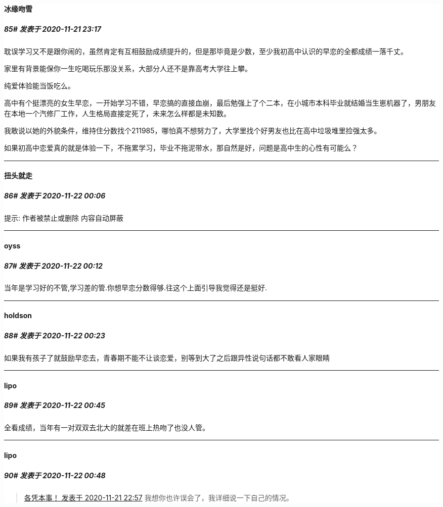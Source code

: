 ####  冰缘吻雪  
##### 85#       发表于 2020-11-21 23:17


耽误学习又不是跟你闹的，虽然肯定有互相鼓励成绩提升的，但是那毕竟是少数，至少我初高中认识的早恋的全都成绩一落千丈。

家里有背景能保你一生吃喝玩乐那没关系，大部分人还不是靠高考大学往上攀。

纯爱体验能当饭吃么。

高中有个挺漂亮的女生早恋，一开始学习不错，早恋搞的直接血崩，最后勉强上了个二本，在小城市本科毕业就结婚当生崽机器了，男朋友在本地一个汽修厂工作，人生格局直接定死了，未来怎么样都是未知数。

我敢说以她的外貌条件，维持住分数找个211985，哪怕真不想努力了，大学里找个好男友也比在高中垃圾堆里捡强太多。

如果初高中恋爱真的就是体验一下，不拖累学习，毕业不拖泥带水，那自然是好，问题是高中生的心性有可能么？


-----

####  扭头就走  
##### 86#       发表于 2020-11-22 00:06

提示: 作者被禁止或删除 内容自动屏蔽


-----

####  oyss  
##### 87#       发表于 2020-11-22 00:12


当年是学习好的不管,学习差的管.你想早恋分数得够.往这个上面引导我觉得还是挺好.


-----

####  holdson  
##### 88#       发表于 2020-11-22 00:23


如果我有孩子了就鼓励早恋去，青春期不能不让谈恋爱，别等到大了之后跟异性说句话都不敢看人家眼睛


-----

####  lipo  
##### 89#       发表于 2020-11-22 00:45


全看成绩，当年有一对双双去北大的就差在班上热吻了也没人管。


-----

####  lipo  
##### 90#       发表于 2020-11-22 00:48


<blockquote><a href="httphttps://bbs.saraba1st.com/2b/forum.php?mod=redirect&amp;goto=findpost&amp;pid=49475110&amp;ptid=1973475" target="_blank">各凭本事！ 发表于 2020-11-21 22:57</a>
我想你也许误会了，我详细说一下自己的情况。
